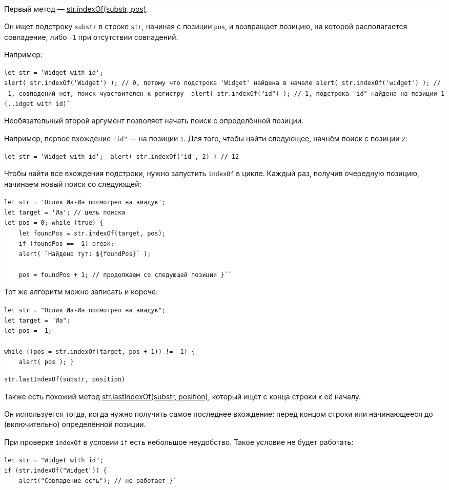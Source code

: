 Первый метод — [str.indexOf(substr, pos)](https://developer.mozilla.org/ru/docs/Web/JavaScript/Reference/Global_Objects/String/indexOf).

Он ищет подстроку `substr` в строке `str`, начиная с позиции `pos`, и возвращает позицию, на которой располагается совпадение, либо `-1` при отсутствии совпадений.

Например:
```
let str = 'Widget with id';  
alert( str.indexOf('Widget') ); // 0, потому что подстрока 'Widget' найдена в начале alert( str.indexOf('widget') ); // -1, совпадений нет, поиск чувствителен к регистру  alert( str.indexOf("id") ); // 1, подстрока "id" найдена на позиции 1 (..idget with id)`
```

Необязательный второй аргумент позволяет начать поиск с определённой позиции.

Например, первое вхождение `"id"` — на позиции `1`. Для того, чтобы найти следующее, начнём поиск с позиции `2`:

`let str = 'Widget with id';  alert( str.indexOf('id', 2) ) // 12`

Чтобы найти все вхождения подстроки, нужно запустить `indexOf` в цикле. Каждый раз, получив очередную позицию, начинаем новый поиск со следующей:

```
let str = 'Ослик Иа-Иа посмотрел на виадук';  
let target = 'Иа'; // цель поиска  
let pos = 0; while (true) {   
	let foundPos = str.indexOf(target, pos);   
	if (foundPos == -1) break;    
	alert( `Найдено тут: ${foundPos}` );   
	
	pos = foundPos + 1; // продолжаем со следующей позиции }``
```
Тот же алгоритм можно записать и короче:

```
let str = "Ослик Иа-Иа посмотрел на виадук"; 
let target = "Иа";  
let pos = -1; 

while ((pos = str.indexOf(target, pos + 1)) != -1) {   
	alert( pos ); }
```

`str.lastIndexOf(substr, position)`

Также есть похожий метод [str.lastIndexOf(substr, position)](https://developer.mozilla.org/ru/docs/Web/JavaScript/Reference/Global_Objects/String/lastIndexOf), который ищет с конца строки к её началу.

Он используется тогда, когда нужно получить самое последнее вхождение: перед концом строки или начинающееся до (включительно) определённой позиции.

При проверке `indexOf` в условии `if` есть небольшое неудобство. Такое условие не будет работать:
```
let str = "Widget with id";  
if (str.indexOf("Widget")) {     
	alert("Совпадение есть"); // не работает }`
```
